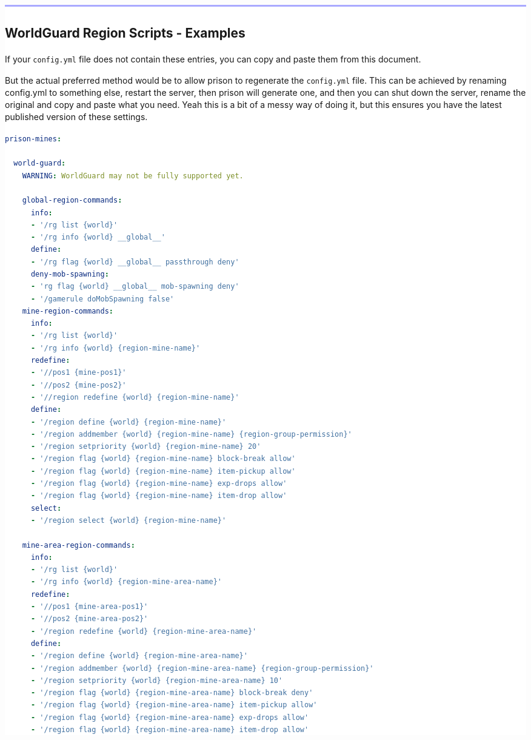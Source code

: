 

<hr style="height:3px; border:none; color:#aaf; background-color:#aaf;">

## WorldGuard Region Scripts - Examples

If your `config.yml` file does not contain these entries, you can copy and paste them from this document.  

But the actual preferred method would be to allow prison to regenerate the `config.yml` file.  This can be achieved by renaming config.yml to something else, restart the server, then prison will generate one, and then you can shut down the server, rename the original and copy and paste what you need.  Yeah this is a bit of a messy way of doing it, but this ensures you have the latest published version of these settings.


```yaml
prison-mines:

  world-guard:
    WARNING: WorldGuard may not be fully supported yet.

    global-region-commands:
      info:
      - '/rg list {world}'
      - '/rg info {world} __global__'
      define:
      - '/rg flag {world} __global__ passthrough deny'
      deny-mob-spawning:
      - 'rg flag {world} __global__ mob-spawning deny'
      - '/gamerule doMobSpawning false'
    mine-region-commands:
      info:
      - '/rg list {world}'
      - '/rg info {world} {region-mine-name}'
      redefine:
      - '//pos1 {mine-pos1}'
      - '//pos2 {mine-pos2}'
      - '//region redefine {world} {region-mine-name}'
      define:
      - '/region define {world} {region-mine-name}'
      - '/region addmember {world} {region-mine-name} {region-group-permission}'
      - '/region setpriority {world} {region-mine-name} 20'
      - '/region flag {world} {region-mine-name} block-break allow'
      - '/region flag {world} {region-mine-name} item-pickup allow'
      - '/region flag {world} {region-mine-name} exp-drops allow'
      - '/region flag {world} {region-mine-name} item-drop allow'
      select:
      - '/region select {world} {region-mine-name}'

    mine-area-region-commands:
      info:
      - '/rg list {world}'
      - '/rg info {world} {region-mine-area-name}'
      redefine:
      - '//pos1 {mine-area-pos1}'
      - '//pos2 {mine-area-pos2}'
      - '/region redefine {world} {region-mine-area-name}'
      define:
      - '/region define {world} {region-mine-area-name}'
      - '/region addmember {world} {region-mine-area-name} {region-group-permission}'
      - '/region setpriority {world} {region-mine-area-name} 10'
      - '/region flag {world} {region-mine-area-name} block-break deny'
      - '/region flag {world} {region-mine-area-name} item-pickup allow'
      - '/region flag {world} {region-mine-area-name} exp-drops allow'
      - '/region flag {world} {region-mine-area-name} item-drop allow'
```